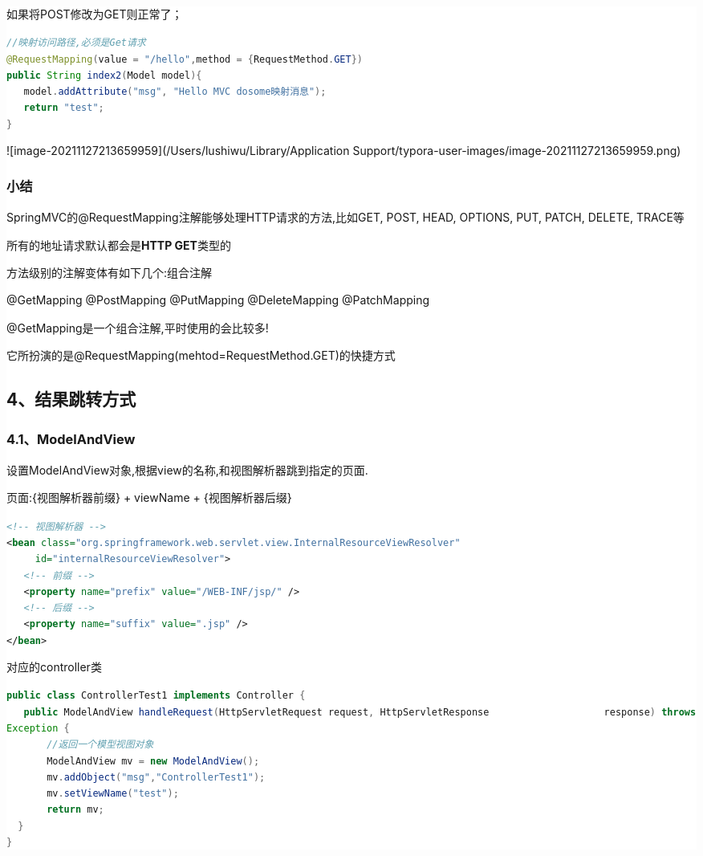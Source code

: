 如果将POST修改为GET则正常了；

```java
//映射访问路径,必须是Get请求
@RequestMapping(value = "/hello",method = {RequestMethod.GET})
public String index2(Model model){
   model.addAttribute("msg", "Hello MVC dosome映射消息");
   return "test";
}
```

![image-20211127213659959](/Users/lushiwu/Library/Application Support/typora-user-images/image-20211127213659959.png)

### 小结

SpringMVC的@RequestMapping注解能够处理HTTP请求的方法,比如GET, POST, HEAD, OPTIONS, PUT, PATCH, DELETE, TRACE等

所有的地址请求默认都会是**HTTP GET**类型的

方法级别的注解变体有如下几个:组合注解

@GetMapping @PostMapping @PutMapping @DeleteMapping @PatchMapping 

@GetMapping是一个组合注解,平时使用的会比较多!

它所扮演的是@RequestMapping(mehtod=RequestMethod.GET)的快捷方式

## 4、结果跳转方式

### 4.1、ModelAndView

设置ModelAndView对象,根据view的名称,和视图解析器跳到指定的页面.

页面:{视图解析器前缀} + viewName + {视图解析器后缀}

```xml
<!-- 视图解析器 -->
<bean class="org.springframework.web.servlet.view.InternalResourceViewResolver"
     id="internalResourceViewResolver">
   <!-- 前缀 -->
   <property name="prefix" value="/WEB-INF/jsp/" />
   <!-- 后缀 -->
   <property name="suffix" value=".jsp" />
</bean>
```

对应的controller类

```java
public class ControllerTest1 implements Controller {
   public ModelAndView handleRequest(HttpServletRequest request, HttpServletResponse 					response) throws Exception {
       //返回一个模型视图对象
       ModelAndView mv = new ModelAndView();
       mv.addObject("msg","ControllerTest1");
       mv.setViewName("test");
       return mv;
  }
}
```
